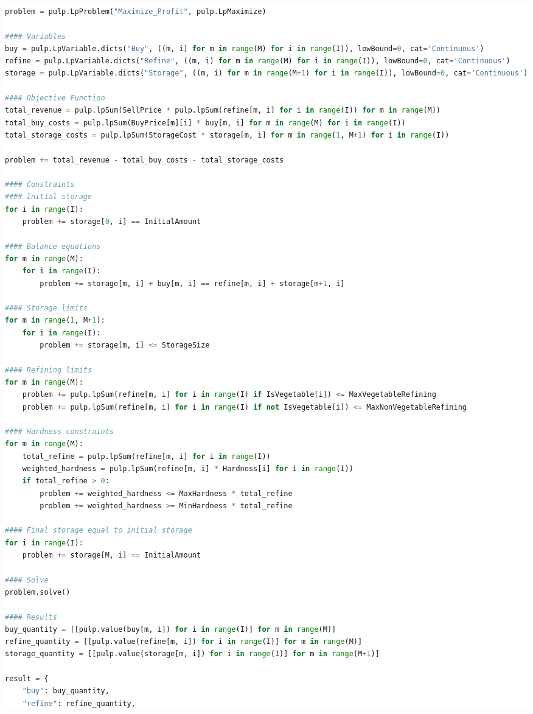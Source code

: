 ```python
problem = pulp.LpProblem("Maximize_Profit", pulp.LpMaximize)

#### Variables
buy = pulp.LpVariable.dicts("Buy", ((m, i) for m in range(M) for i in range(I)), lowBound=0, cat='Continuous')
refine = pulp.LpVariable.dicts("Refine", ((m, i) for m in range(M) for i in range(I)), lowBound=0, cat='Continuous')
storage = pulp.LpVariable.dicts("Storage", ((m, i) for m in range(M+1) for i in range(I)), lowBound=0, cat='Continuous')

#### Objective Function
total_revenue = pulp.lpSum(SellPrice * pulp.lpSum(refine[m, i] for i in range(I)) for m in range(M))
total_buy_costs = pulp.lpSum(BuyPrice[m][i] * buy[m, i] for m in range(M) for i in range(I))
total_storage_costs = pulp.lpSum(StorageCost * storage[m, i] for m in range(1, M+1) for i in range(I))

problem += total_revenue - total_buy_costs - total_storage_costs

#### Constraints
#### Initial storage
for i in range(I):
    problem += storage[0, i] == InitialAmount

#### Balance equations
for m in range(M):
    for i in range(I):
        problem += storage[m, i] + buy[m, i] == refine[m, i] + storage[m+1, i]

#### Storage limits
for m in range(1, M+1):
    for i in range(I):
        problem += storage[m, i] <= StorageSize

#### Refining limits
for m in range(M):
    problem += pulp.lpSum(refine[m, i] for i in range(I) if IsVegetable[i]) <= MaxVegetableRefining
    problem += pulp.lpSum(refine[m, i] for i in range(I) if not IsVegetable[i]) <= MaxNonVegetableRefining

#### Hardness constraints
for m in range(M):
    total_refine = pulp.lpSum(refine[m, i] for i in range(I))
    weighted_hardness = pulp.lpSum(refine[m, i] * Hardness[i] for i in range(I))
    if total_refine > 0:
        problem += weighted_hardness <= MaxHardness * total_refine
        problem += weighted_hardness >= MinHardness * total_refine

#### Final storage equal to initial storage
for i in range(I):
    problem += storage[M, i] == InitialAmount

#### Solve
problem.solve()

#### Results
buy_quantity = [[pulp.value(buy[m, i]) for i in range(I)] for m in range(M)]
refine_quantity = [[pulp.value(refine[m, i]) for i in range(I)] for m in range(M)]
storage_quantity = [[pulp.value(storage[m, i]) for i in range(I)] for m in range(M+1)]

result = {
    "buy": buy_quantity,
    "refine": refine_quantity,
```